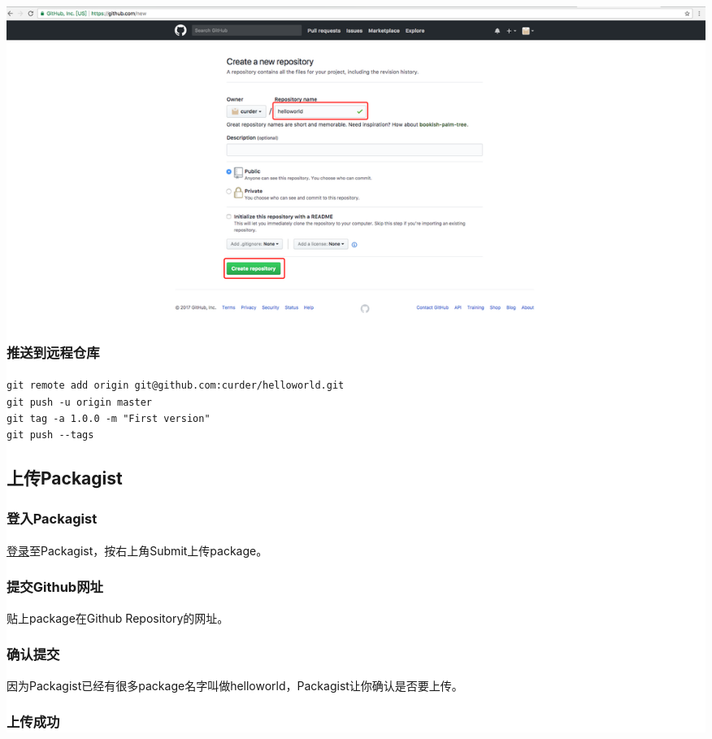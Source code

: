 ![](/assets/package-helloworld-create-github-repository.png)

### 推送到远程仓库

```
git remote add origin git@github.com:curder/helloworld.git
git push -u origin master
git tag -a 1.0.0 -m "First version"
git push --tags
```


## 上传Packagist
### 登入Packagist

[登录](https://packagist.org/login/)至Packagist，按右上角Submit上传package。



### 提交Github网址

贴上package在Github Repository的网址。




### 确认提交

因为Packagist已经有很多package名字叫做helloworld，Packagist让你确认是否要上传。


### 上传成功
